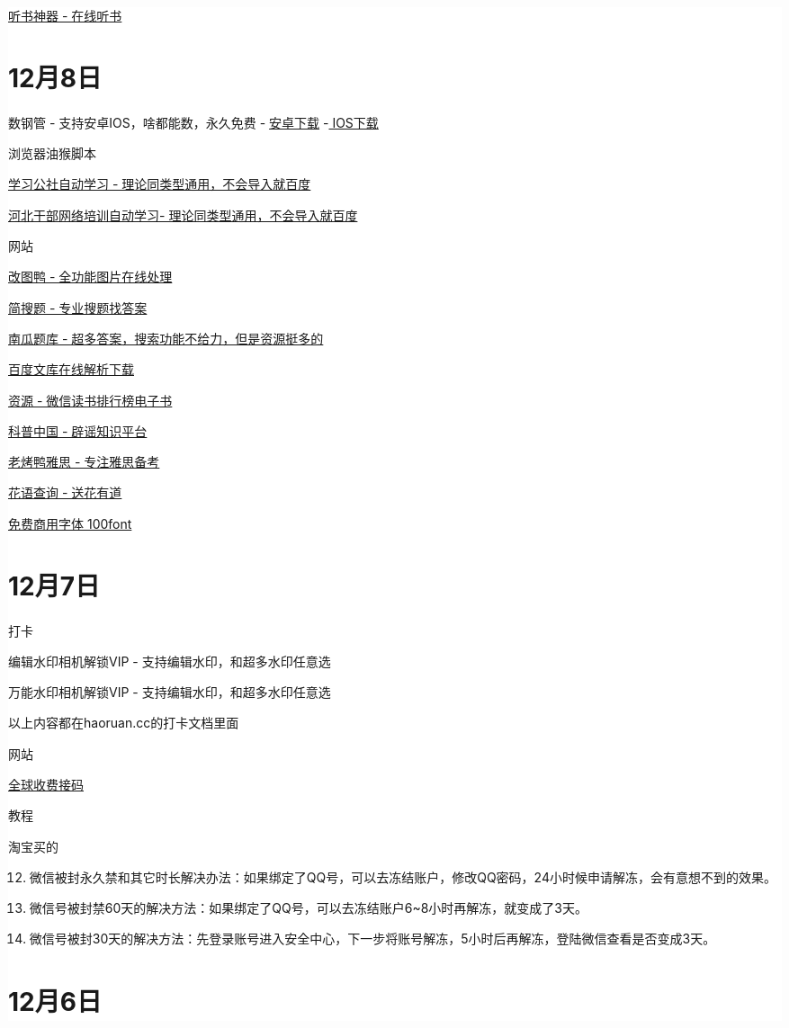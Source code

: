   [听书神器 - 在线听书](https://aming.lanzouf.com/ixlNT0i73prg)

# 12月8日

数钢管 - 支持安卓IOS，啥都能数，永久免费 - [安卓下载](https://sgg.pengtuzm.com/) -[ IOS下载](https://apps.apple.com/cn/app/%E6%95%B0%E9%92%A2%E7%AE%A1-%E6%94%AF%E6%8C%81%E6%95%B0%E9%92%A2%E7%AD%8B/id1524425268)

浏览器油猴脚本

  [学习公社自动学习 - 理论同类型通用，不会导入就百度](https://aming.lanzouf.com/i91ZJ0i3ksza)

  [河北干部网络培训自动学习- 理论同类型通用，不会导入就百度](https://aming.lanzouf.com/i9bqc0i3ksvg)

网站

  [改图鸭 - 全功能图片在线处理](https://www.gaituya.com/)

  [简搜题 - 专业搜题找答案](https://www.jiansouti.com/)

  [南瓜题库 - 超多答案，搜索功能不给力，但是资源挺多的](http://www.588230.com/)

  [百度文库在线解析下载](https://www.tool77.com/wenku)

  [资源 - 微信读书排行榜电子书](https://www.aliyundrive.com/s/K3fVYzQQ7sZ)

  [科普中国 - 辟谣知识平台](https://piyao.kepuchina.cn/rumor/rumorlist)

  [老烤鸭雅思 - 专注雅思备考](http://www.laokaoya.com/)

  [花语查询 - 送花有道](http://www.laokaoya.com/)

  [免费商用字体 100font](https://www.100font.com/)

# 12月7日

打卡

  编辑水印相机解锁VIP - 支持编辑水印，和超多水印任意选

  万能水印相机解锁VIP - 支持编辑水印，和超多水印任意选

  以上内容都在haoruan.cc的打卡文档里面

网站

  [全球收费接码](https://sms-activate.org/cn)

教程

  淘宝买的

  12. 微信被封永久禁和其它时长解决办法：如果绑定了QQ号，可以去冻结账户，修改QQ密码，24小时候申请解冻，会有意想不到的效果。

  13. 微信号被封禁60天的解决方法：如果绑定了QQ号，可以去冻结账户6~8小时再解冻，就变成了3天。

  14. 微信号被封30天的解决方法：先登录账号进入安全中心，下一步将账号解冻，5小时后再解冻，登陆微信查看是否变成3天。

# 12月6日
